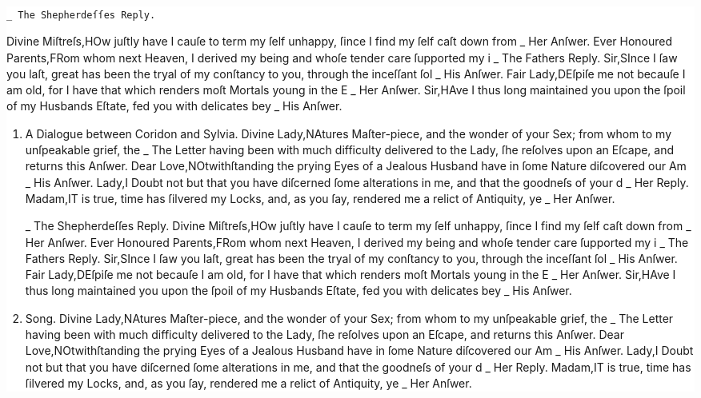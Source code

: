     _ The Shepherdeſſes Reply.
Divine Miſtreſs,HOw juſtly have I cauſe to term my ſelf unhappy, ſince I find my ſelf caſt down from
    _ Her Anſwer.
Ever Honoured Parents,FRom whom next Heaven, I derived my being and whoſe tender care ſupported my i
    _ The Fathers Reply.
Sir,SInce I ſaw you laſt, great has been the tryal of my conſtancy to you, through the inceſſant ſol
    _ His Anſwer.
Fair Lady,DEſpiſe me not becauſe I am old, for I have that which renders moſt Mortals young in the E
    _ Her Anſwer.
Sir,HAve I thus long maintained you upon the ſpoil of my Husbands Eſtate, fed you with delicates bey
    _ His Anſwer.

1. A Dialogue between Coridon and Sylvia.
Divine Lady,NAtures Maſter-piece, and the wonder of your Sex; from whom to my unſpeakable grief, the
    _ The Letter having been with much difficulty delivered to the Lady, ſhe reſolves upon an Eſcape, and returns this Anſwer.
Dear Love,NOtwithſtanding the prying Eyes of a Jealous Husband have in ſome Nature diſcovered our Am
    _ His Anſwer.
Lady,I Doubt not but that you have diſcerned ſome alterations in me, and that the goodneſs of your d
    _ Her Reply.
Madam,IT is true, time has ſilvered my Locks, and, as you ſay, rendered me a relict of Antiquity, ye
    _ Her Anſwer.

    _ The Shepherdeſſes Reply.
Divine Miſtreſs,HOw juſtly have I cauſe to term my ſelf unhappy, ſince I find my ſelf caſt down from
    _ Her Anſwer.
Ever Honoured Parents,FRom whom next Heaven, I derived my being and whoſe tender care ſupported my i
    _ The Fathers Reply.
Sir,SInce I ſaw you laſt, great has been the tryal of my conſtancy to you, through the inceſſant ſol
    _ His Anſwer.
Fair Lady,DEſpiſe me not becauſe I am old, for I have that which renders moſt Mortals young in the E
    _ Her Anſwer.
Sir,HAve I thus long maintained you upon the ſpoil of my Husbands Eſtate, fed you with delicates bey
    _ His Anſwer.

1. Song.
Divine Lady,NAtures Maſter-piece, and the wonder of your Sex; from whom to my unſpeakable grief, the
    _ The Letter having been with much difficulty delivered to the Lady, ſhe reſolves upon an Eſcape, and returns this Anſwer.
Dear Love,NOtwithſtanding the prying Eyes of a Jealous Husband have in ſome Nature diſcovered our Am
    _ His Anſwer.
Lady,I Doubt not but that you have diſcerned ſome alterations in me, and that the goodneſs of your d
    _ Her Reply.
Madam,IT is true, time has ſilvered my Locks, and, as you ſay, rendered me a relict of Antiquity, ye
    _ Her Anſwer.
